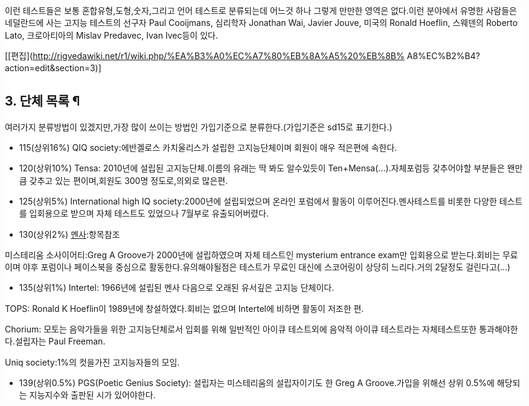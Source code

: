  

이런 테스트들은 보통 혼합유형,도형,숫자,그리고 언어 테스트로 분류되는데 어느것 하나 그렇게 만만한 영역은 없다.이런 분야에서 유명한
사람들은 네덜란드에 사는 고지능 테스트의 선구자 Paul Cooijmans, 심리학자 Jonathan Wai, Javier Jouve,
미국의 Ronald Hoeflin, 스웨덴의 Roberto Lato, 크로아티아의 Mislav Predavec, Ivan Ivec등이 있다.

[[편집](http://rigvedawiki.net/r1/wiki.php/%EA%B3%A0%EC%A7%80%EB%8A%A5%20%EB%8B%
A8%EC%B2%B4?action=edit&section=3)]

## 3. 단체 목록 ¶

여러가지 분류방법이 있겠지만,가장 많이 쓰이는 방법인 가입기준으로 분류한다.(가입기준은 sd15로 표기한다.)

  

  * 115(상위16%)
QIQ society:에반겔로스 카치울리스가 설립한 고지능단체이며 회원이 매우 적은편에 속한다.

  

  * 120(상위10%)
Tensa: 2010년에 설립된 고지능단체.이름의 유래는 딱 봐도 알수있듯이 Ten+Mensa(...).자체포럼등 갖추어야할 부분들은 왠만큼
갖추고 있는 편이며,회원도 300명 정도로,의외로 많은편.

  

  * 125(상위5%)
International high IQ society:2000년에 설립되었으며 온라인 포럼에서 활동이 이루어진다.멘사테스트를 비롯한 다양한
테스트를 입회용으로 받으며 자체 테스트도 있었으나 7월부로 유출되어버렸다.

  

  * 130(상위2%)
[멘사](%EB%A9%98%EC%82%AC.md):항목참조

  

미스테리움 소사이어티:Greg A Groove가 2000년에 설립하였으며 자체 테스트인 mysterium entrance exam만
입회용으로 받는다.회비는 무료이며 야후 포럼이나 페이스북을 중심으로 활동한다.유의해야될점은 테스트가 무료인 대신에 스코어링이 상당히
느리다.거의 2달정도 걸린다고(...)

  

  * 135(상위1%)
Intertel: 1966년에 설립된 멘사 다음으로 오래된 유서깊은 고지능 단체이다.

  

TOPS: Ronald K Hoeflin이 1989년에 창설하였다.회비는 없으며 Intertel에 비하면 활동이 저조한 편.

  

Chorium: 모토는 음악가들을 위한 고지능단체로서 입회를 위해 일반적인 아이큐 테스트외에 음악적 아이큐 테스트라는 자체테스트또한
통과해야한다.설립자는 Paul Freeman.

  

Uniq society:1%의 컷을가진 고지능자들의 모임.

  

  * 139(상위0.5%)
PGS(Poetic Genius Society): 설립자는 미스테리움의 설립자이기도 한 Greg A Groove.가입을 위해선 상위
0.5%에 해당되는 지능지수와 출판된 시가 있어야한다.

  

